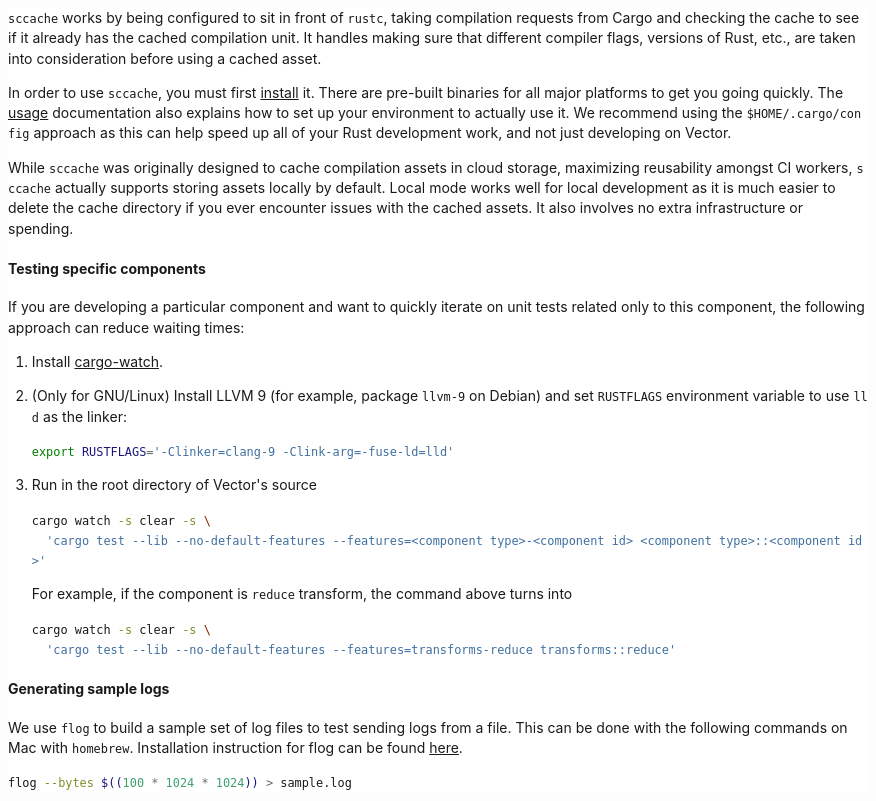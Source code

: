 `sccache` works by being configured to sit in front of `rustc`, taking compilation requests from
Cargo and checking the cache to see if it already has the cached compilation unit. It handles
making sure that different compiler flags, versions of Rust, etc., are taken into consideration
before using a cached asset.

In order to use `sccache`, you must first [install](https://github.com/mozilla/sccache#installation)
it. There are pre-built binaries for all major platforms to get you going quickly. The
[usage](https://github.com/mozilla/sccache#usage) documentation also explains how to set up your
environment to actually use it. We recommend using the `$HOME/.cargo/config` approach as this can help
speed up all of your Rust development work, and not just developing on Vector.

While `sccache` was originally designed to cache compilation assets in cloud storage, maximizing
reusability amongst CI workers, `sccache` actually supports storing assets locally by default.
Local mode works well for local development as it is much easier to delete the cache directory if
you ever encounter issues with the cached assets. It also involves no extra infrastructure or
spending.

#### Testing specific components

If you are developing a particular component and want to quickly iterate on unit
tests related only to this component, the following approach can reduce waiting
times:

1. Install [cargo-watch](https://github.com/passcod/cargo-watch).
2. (Only for GNU/Linux) Install LLVM 9 (for example, package `llvm-9` on Debian)
   and set `RUSTFLAGS` environment variable to use `lld` as the linker:

   ```sh
   export RUSTFLAGS='-Clinker=clang-9 -Clink-arg=-fuse-ld=lld'
   ```

3. Run in the root directory of Vector's source

   ```sh
   cargo watch -s clear -s \
     'cargo test --lib --no-default-features --features=<component type>-<component id> <component type>::<component id>'
   ```

   For example, if the component is `reduce` transform, the command above
   turns into

   ```sh
   cargo watch -s clear -s \
     'cargo test --lib --no-default-features --features=transforms-reduce transforms::reduce'
   ```

#### Generating sample logs

We use `flog` to build a sample set of log files to test sending logs from a
file. This can be done with the following commands on Mac with `homebrew`.
Installation instruction for flog can be found
[here](https://github.com/mingrammer/flog#installation).

```bash
flog --bytes $((100 * 1024 * 1024)) > sample.log
```

